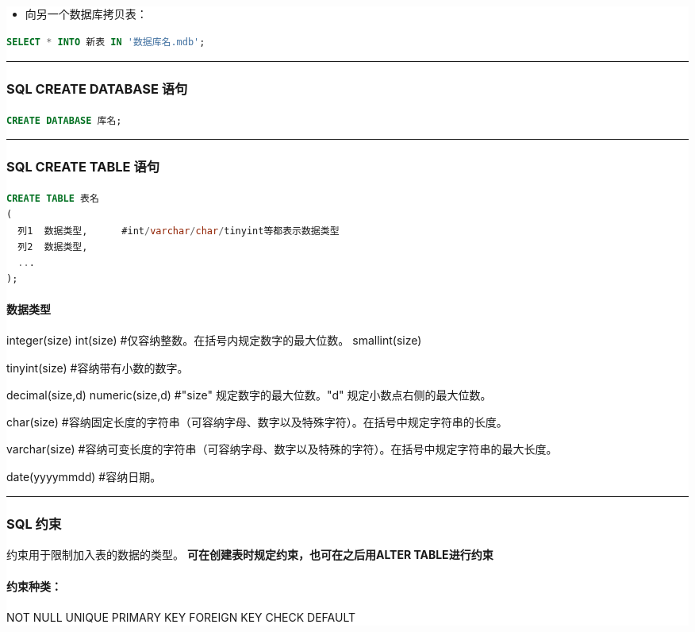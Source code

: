 + 向另一个数据库拷贝表：

```sql
SELECT * INTO 新表 IN '数据库名.mdb';
```

---

### SQL CREATE DATABASE 语句

```sql
CREATE DATABASE 库名;
```

---

### SQL CREATE TABLE 语句

```sql
CREATE TABLE 表名
(
  列1  数据类型,      #int/varchar/char/tinyint等都表示数据类型
  列2  数据类型,
  ...
);
```

#### 数据类型

integer(size)
int(size)              #仅容纳整数。在括号内规定数字的最大位数。
smallint(size)

tinyint(size)          #容纳带有小数的数字。

decimal(size,d)
numeric(size,d)        #"size" 规定数字的最大位数。"d" 规定小数点右侧的最大位数。

char(size)	           #容纳固定长度的字符串（可容纳字母、数字以及特殊字符）。在括号中规定字符串的长度。

varchar(size)	         #容纳可变长度的字符串（可容纳字母、数字以及特殊的字符）。在括号中规定字符串的最大长度。

date(yyyymmdd)	       #容纳日期。

---

### SQL 约束

约束用于限制加入表的数据的类型。
**可在创建表时规定约束，也可在之后用ALTER TABLE进行约束**

#### 约束种类：
NOT NULL
UNIQUE
PRIMARY KEY
FOREIGN KEY
CHECK
DEFAULT
